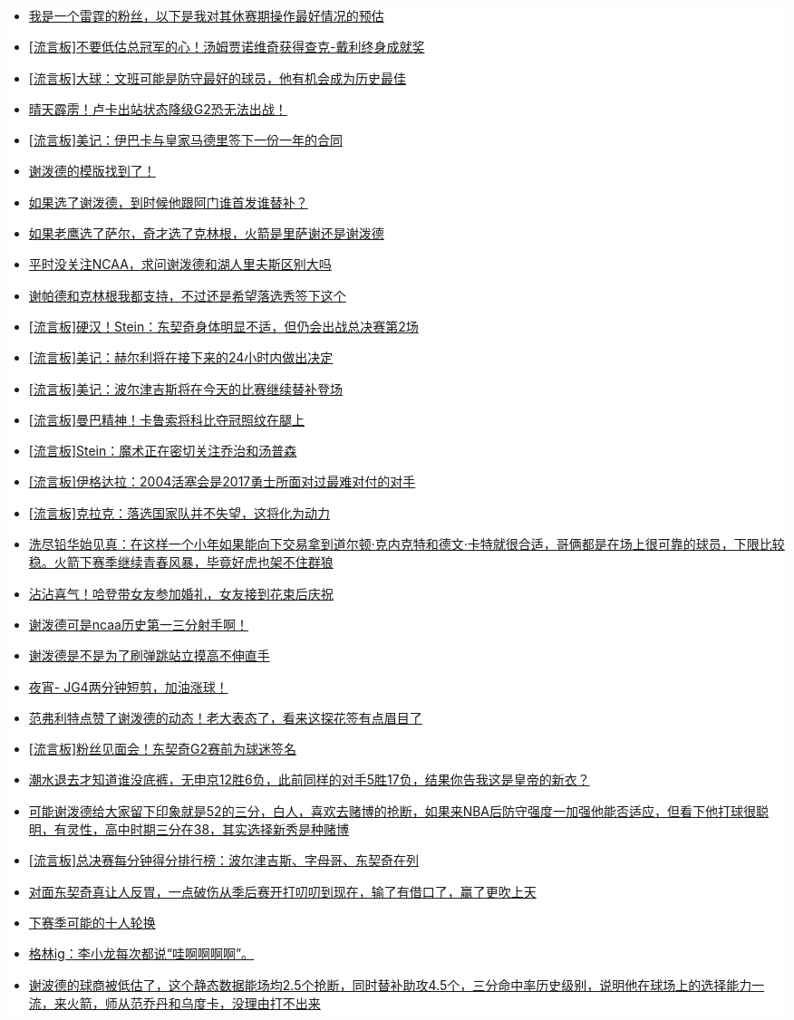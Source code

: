 + [我是一个雷霆的粉丝，以下是我对其休赛期操作最好情况的预估](https://bbs.hupu.com/626741839.html)

+ [[流言板]不要低估总冠军的心！汤姆贾诺维奇获得查克-戴利终身成就奖](https://bbs.hupu.com/626743283.html)

+ [[流言板]大球：文班可能是防守最好的球员，他有机会成为历史最佳](https://bbs.hupu.com/626743340.html)

+ [晴天霹雳！卢卡出站状态降级G2恐无法出战！](https://bbs.hupu.com/626743191.html)

+ [[流言板]美记：伊巴卡与皇家马德里签下一份一年的合同](https://bbs.hupu.com/626743498.html)

+ [谢泼德的模版找到了！](https://bbs.hupu.com/626743176.html)

+ [如果选了谢泼德，到时候他跟阿门谁首发谁替补？](https://bbs.hupu.com/626742922.html)

+ [如果老鹰选了萨尔，奇才选了克林根，火箭是里萨谢还是谢泼德](https://bbs.hupu.com/626740797.html)

+ [平时没关注NCAA，求问谢泼德和湖人里夫斯区别大吗](https://bbs.hupu.com/626742804.html)

+ [谢帕德和克林根我都支持，不过还是希望落选秀签下这个](https://bbs.hupu.com/626741344.html)

+ [[流言板]硬汉！Stein：东契奇身体明显不适，但仍会出战总决赛第2场](https://bbs.hupu.com/626743596.html)

+ [[流言板]美记：赫尔利将在接下来的24小时内做出决定](https://bbs.hupu.com/626743548.html)

+ [[流言板]美记：波尔津吉斯将在今天的比赛继续替补登场](https://bbs.hupu.com/626743508.html)

+ [[流言板]曼巴精神！卡鲁索将科比夺冠照纹在腿上](https://bbs.hupu.com/626743577.html)

+ [[流言板]Stein：魔术正在密切关注乔治和汤普森](https://bbs.hupu.com/626743553.html)

+ [[流言板]伊格达拉：2004活塞会是2017勇士所面对过最难对付的对手](https://bbs.hupu.com/626743616.html)

+ [[流言板]克拉克：落选国家队并不失望，这将化为动力](https://bbs.hupu.com/626743568.html)

+ [洗尽铅华始见真：在这样一个小年如果能向下交易拿到道尔顿·克内克特和德文·卡特就很合适，哥俩都是在场上很可靠的球员，下限比较稳。火箭下赛季继续青春风暴，毕竟好虎也架不住群狼](https://bbs.hupu.com/626741901.html)

+ [沾沾喜气！哈登带女友参加婚礼，女友接到花束后庆祝](https://bbs.hupu.com/626743699.html)

+ [谢泼德可是ncaa历史第一三分射手啊！](https://bbs.hupu.com/626737616.html)

+ [谢泼德是不是为了刷弹跳站立摸高不伸直手](https://bbs.hupu.com/626742129.html)

+ [夜宵- JG4两分钟短剪，加油涨球！](https://bbs.hupu.com/626742533.html)

+ [范弗利特点赞了谢泼德的动态！老大表态了，看来这探花签有点眉目了](https://bbs.hupu.com/626738266.html)

+ [[流言板]粉丝见面会！东契奇G2赛前为球迷签名](https://bbs.hupu.com/626743739.html)

+ [潮水退去才知道谁没底裤，无申京12胜6负，此前同样的对手5胜17负，结果你告我这是皇帝的新衣？](https://bbs.hupu.com/626743590.html)

+ [可能谢泼德给大家留下印象就是52的三分，白人，喜欢去赌博的抢断，如果来NBA后防守强度一加强他能否适应，但看下他打球很聪明，有灵性，高中时期三分在38，其实选择新秀是种赌博](https://bbs.hupu.com/626743750.html)

+ [[流言板]总决赛每分钟得分排行榜：波尔津吉斯、字母哥、东契奇在列](https://bbs.hupu.com/626743830.html)

+ [对面东契奇真让人反胃，一点破伤从季后赛开打叨叨到现在，输了有借口了，赢了更吹上天](https://bbs.hupu.com/626743727.html)

+ [下赛季可能的十人轮换](https://bbs.hupu.com/626743677.html)

+ [格林ig：李小龙每次都说“哇啊啊啊啊”。](https://bbs.hupu.com/626743023.html)

+ [谢波德的球商被低估了，这个静态数据能场均2.5个抢断，同时替补助攻4.5个，三分命中率历史级别，说明他在球场上的选择能力一流，来火箭，师从范乔丹和乌度卡，没理由打不出来](https://bbs.hupu.com/626738820.html)
